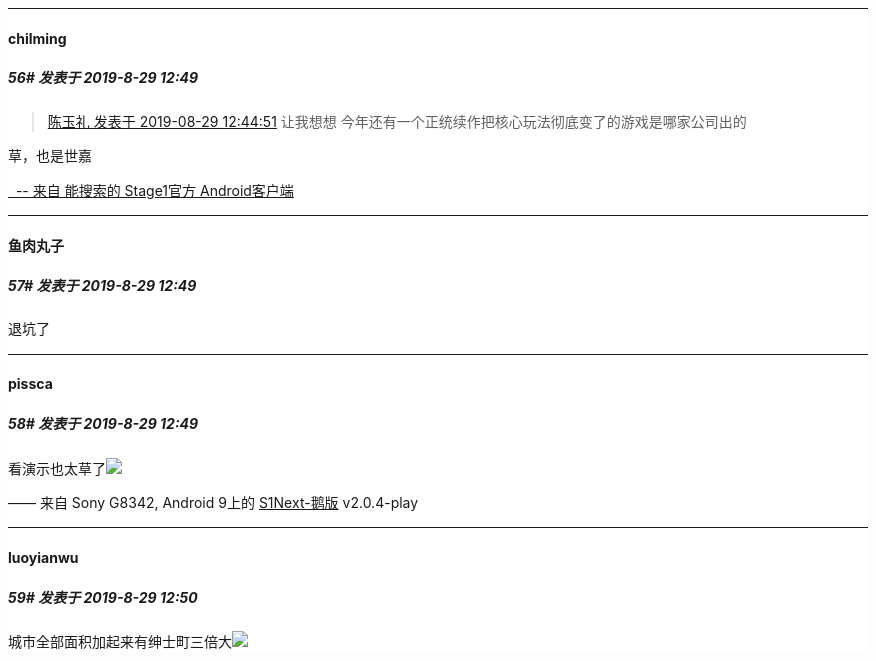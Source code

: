 
-----

####  chilming  
##### 56#       发表于 2019-8-29 12:49



<blockquote><a href="httphttps://bbs.saraba1st.com/2b/forum.php?mod=redirect&amp;goto=findpost&amp;pid=45086174&amp;ptid=1856608" target="_blank">陈玉礼 发表于 2019-08-29 12:44:51</a>
让我想想 今年还有一个正统续作把核心玩法彻底变了的游戏是哪家公司出的</blockquote>草，也是世嘉

[  -- 来自 能搜索的 Stage1官方 Android客户端](https://www.coolapk.com/apk/140634)







-----

####  鱼肉丸子  
##### 57#       发表于 2019-8-29 12:49




退坑了







-----

####  pissca  
##### 58#       发表于 2019-8-29 12:49




看演示也太草了<img src="https://static.saraba1st.com/image/smiley/face2017/068.png" referrerpolicy="no-referrer">

—— 来自 Sony G8342, Android 9上的 [S1Next-鹅版](https://github.com/ykrank/S1-Next/releases) v2.0.4-play







-----

####  luoyianwu  
##### 59#       发表于 2019-8-29 12:50




城市全部面积加起来有绅士町三倍大<img src="https://static.saraba1st.com/image/smiley/face2017/091.png" referrerpolicy="no-referrer">



